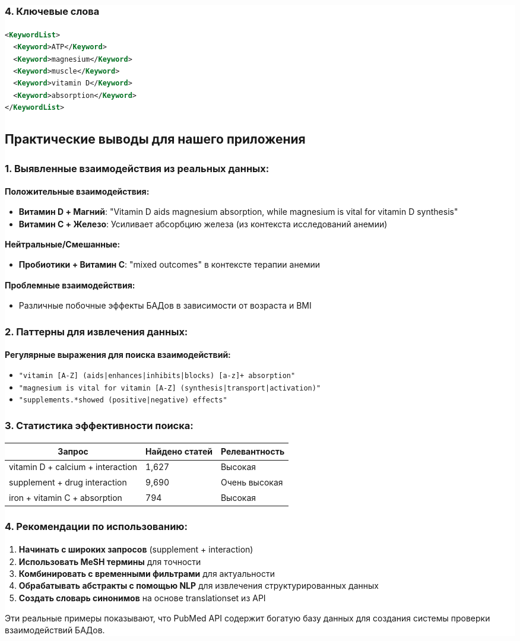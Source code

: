 ### 4. Ключевые слова
```xml
<KeywordList>
  <Keyword>ATP</Keyword>
  <Keyword>magnesium</Keyword>
  <Keyword>muscle</Keyword>
  <Keyword>vitamin D</Keyword>
  <Keyword>absorption</Keyword>
</KeywordList>
```

## Практические выводы для нашего приложения

### 1. Выявленные взаимодействия из реальных данных:

**Положительные взаимодействия:**
- **Витамин D + Магний**: "Vitamin D aids magnesium absorption, while magnesium is vital for vitamin D synthesis"
- **Витамин C + Железо**: Усиливает абсорбцию железа (из контекста исследований анемии)

**Нейтральные/Смешанные:**
- **Пробиотики + Витамин C**: "mixed outcomes" в контексте терапии анемии

**Проблемные взаимодействия:**
- Различные побочные эффекты БАДов в зависимости от возраста и BMI

### 2. Паттерны для извлечения данных:

**Регулярные выражения для поиска взаимодействий:**
- `"vitamin [A-Z] (aids|enhances|inhibits|blocks) [a-z]+ absorption"`
- `"magnesium is vital for vitamin [A-Z] (synthesis|transport|activation)"`
- `"supplements.*showed (positive|negative) effects"`

### 3. Статистика эффективности поиска:

| Запрос | Найдено статей | Релевантность |
|--------|----------------|---------------|
| vitamin D + calcium + interaction | 1,627 | Высокая |
| supplement + drug interaction | 9,690 | Очень высокая |
| iron + vitamin C + absorption | 794 | Высокая |

### 4. Рекомендации по использованию:

1. **Начинать с широких запросов** (supplement + interaction)
2. **Использовать MeSH термины** для точности
3. **Комбинировать с временными фильтрами** для актуальности
4. **Обрабатывать абстракты с помощью NLP** для извлечения структурированных данных
5. **Создать словарь синонимов** на основе translationset из API

Эти реальные примеры показывают, что PubMed API содержит богатую базу данных для создания системы проверки взаимодействий БАДов.